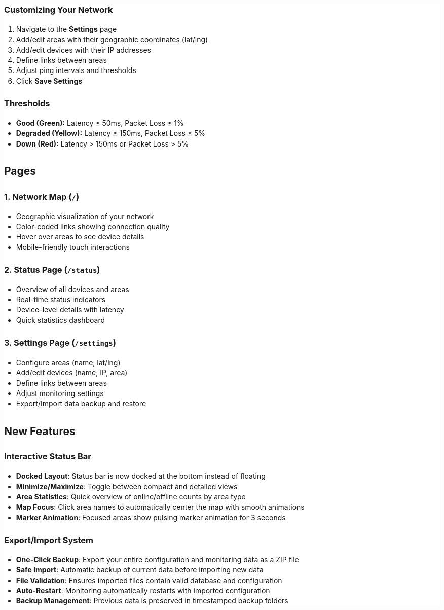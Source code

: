 ### Customizing Your Network

1. Navigate to the **Settings** page
2. Add/edit areas with their geographic coordinates (lat/lng)
3. Add/edit devices with their IP addresses
4. Define links between areas
5. Adjust ping intervals and thresholds
6. Click **Save Settings**

### Thresholds

- **Good (Green):** Latency ≤ 50ms, Packet Loss ≤ 1%
- **Degraded (Yellow):** Latency ≤ 150ms, Packet Loss ≤ 5%
- **Down (Red):** Latency > 150ms or Packet Loss > 5%

## Pages

### 1. Network Map (`/`)
- Geographic visualization of your network
- Color-coded links showing connection quality
- Hover over areas to see device details
- Mobile-friendly touch interactions

### 2. Status Page (`/status`)
- Overview of all devices and areas
- Real-time status indicators
- Device-level details with latency
- Quick statistics dashboard

### 3. Settings Page (`/settings`)
- Configure areas (name, lat/lng)
- Add/edit devices (name, IP, area)
- Define links between areas
- Adjust monitoring settings
- Export/Import data backup and restore

## New Features

### Interactive Status Bar
- **Docked Layout**: Status bar is now docked at the bottom instead of floating
- **Minimize/Maximize**: Toggle between compact and detailed views
- **Area Statistics**: Quick overview of online/offline counts by area type
- **Map Focus**: Click area names to automatically center the map with smooth animations
- **Marker Animation**: Focused areas show pulsing marker animation for 3 seconds

### Export/Import System
- **One-Click Backup**: Export your entire configuration and monitoring data as a ZIP file
- **Safe Import**: Automatic backup of current data before importing new data
- **File Validation**: Ensures imported files contain valid database and configuration
- **Auto-Restart**: Monitoring automatically restarts with imported configuration
- **Backup Management**: Previous data is preserved in timestamped backup folders
